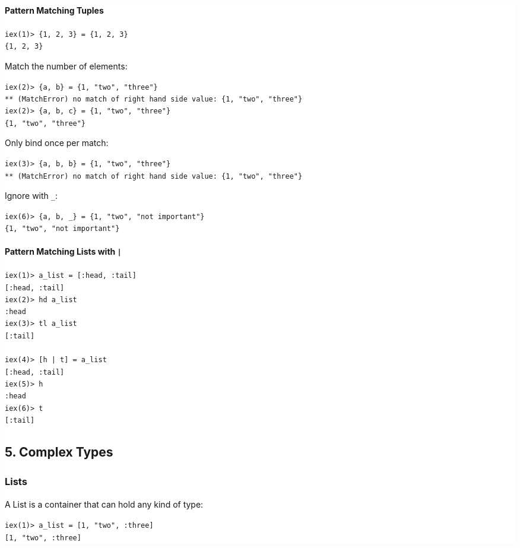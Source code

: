 #### Pattern Matching Tuples

```console
iex(1)> {1, 2, 3} = {1, 2, 3}
{1, 2, 3}
```

Match the number of elements:

```console
iex(2)> {a, b} = {1, "two", "three"}
** (MatchError) no match of right hand side value: {1, "two", "three"}
iex(2)> {a, b, c} = {1, "two", "three"}
{1, "two", "three"}
```

Only bind once per match:

```console
iex(3)> {a, b, b} = {1, "two", "three"}
** (MatchError) no match of right hand side value: {1, "two", "three"}
```

Ignore with `_`:

```console
iex(6)> {a, b, _} = {1, "two", "not important"}
{1, "two", "not important"}
```


#### Pattern Matching Lists with `|`

```console
iex(1)> a_list = [:head, :tail]
[:head, :tail]
iex(2)> hd a_list
:head
iex(3)> tl a_list
[:tail]

iex(4)> [h | t] = a_list
[:head, :tail]
iex(5)> h
:head
iex(6)> t
[:tail]
```

## 5. Complex Types

### Lists

A List is a container that can hold any kind of type:

```console
iex(1)> a_list = [1, "two", :three]
[1, "two", :three]
```
